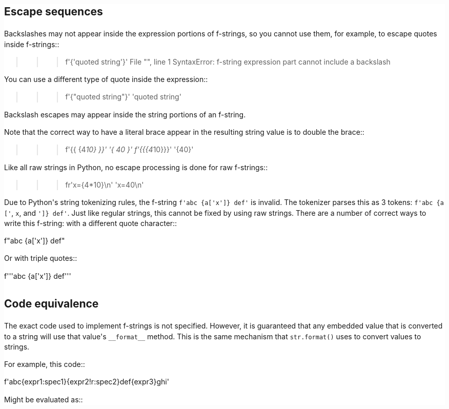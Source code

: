 Escape sequences
----------------

Backslashes may not appear inside the expression portions of
f-strings, so you cannot use them, for example, to escape quotes
inside f-strings::

  >>> f'{\'quoted string\'}'
    File "<stdin>", line 1
  SyntaxError: f-string expression part cannot include a backslash

You can use a different type of quote inside the expression::

  >>> f'{"quoted string"}'
  'quoted string'

Backslash escapes may appear inside the string portions of an
f-string.

Note that the correct way to have a literal brace appear in the
resulting string value is to double the brace::

  >>> f'{{ {4*10} }}'
  '{ 40 }'
  >>> f'{{{4*10}}}'
  '{40}'

Like all raw strings in Python, no escape processing is done for raw
f-strings::

  >>> fr'x={4*10}\n'
  'x=40\\n'

Due to Python's string tokenizing rules, the f-string
``f'abc {a['x']} def'`` is invalid. The tokenizer parses this as 3
tokens: ``f'abc {a['``, ``x``, and ``']} def'``. Just like regular
strings, this cannot be fixed by using raw strings. There are a number
of correct ways to write this f-string: with a different quote
character::

  f"abc {a['x']} def"

Or with triple quotes::

  f'''abc {a['x']} def'''

Code equivalence
----------------

The exact code used to implement f-strings is not specified. However,
it is guaranteed that any embedded value that is converted to a string
will use that value's ``__format__`` method. This is the same
mechanism that ``str.format()`` uses to convert values to strings.

For example, this code::

  f'abc{expr1:spec1}{expr2!r:spec2}def{expr3}ghi'

Might be evaluated as::

